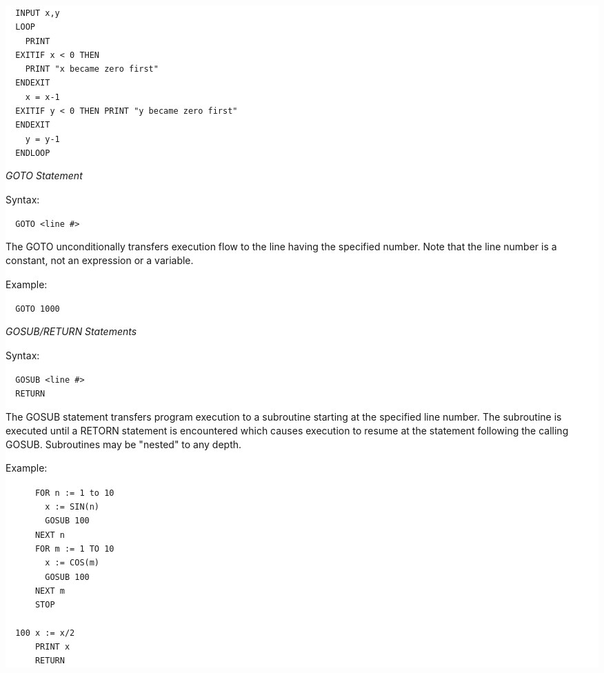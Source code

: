 ```
  INPUT x,y
  LOOP
    PRINT
  EXITIF x < 0 THEN
    PRINT "x became zero first"
  ENDEXIT
    x = x-1
  EXITIF y < 0 THEN PRINT "y became zero first"
  ENDEXIT
    y = y-1
  ENDLOOP
```

*GOTO Statement*

Syntax: 

```
  GOTO <line #>
```

The GOTO unconditionally transfers execution flow to the line having the specified number. Note that the line number is a constant, not an expression or a variable.

Example:

```
  GOTO 1000
```

*GOSUB/RETURN Statements*

Syntax: 

```
  GOSUB <line #>
  RETURN
```

The GOSUB statement transfers program execution to a subroutine starting at the specified line number. The subroutine is executed until a RETORN statement is encountered which causes execution to resume at the statement following the calling GOSUB. Subroutines may be "nested" to any depth.

Example:

```
      FOR n := 1 to 10
        x := SIN(n)
        GOSUB 100
      NEXT n
      FOR m := 1 TO 10
        x := COS(m)
        GOSUB 100
      NEXT m
      STOP

  100 x := x/2
      PRINT x
      RETURN
```

